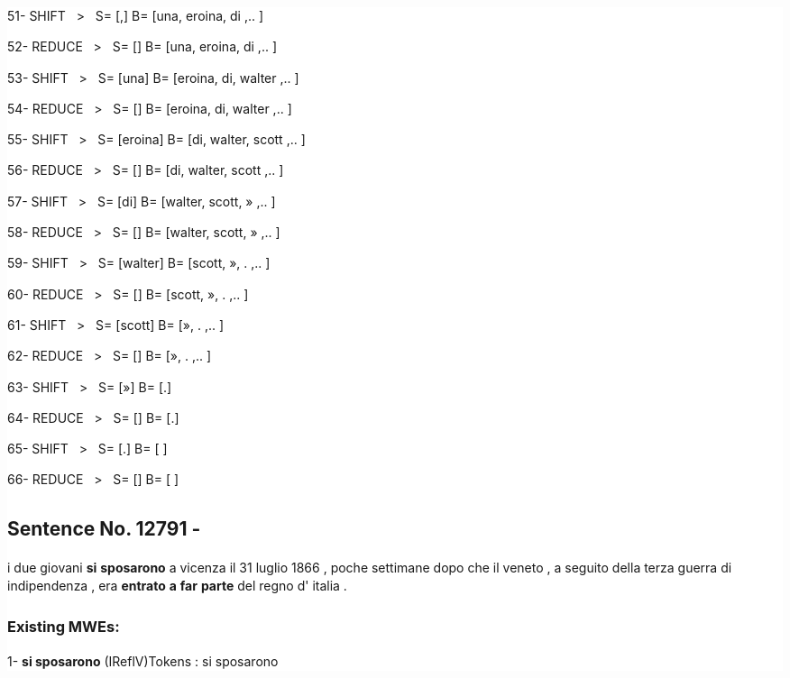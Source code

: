 

51- SHIFT&nbsp;&nbsp;&nbsp;>&nbsp;&nbsp;&nbsp;S= [,]   B= [una, eroina, di ,.. ]



52- REDUCE&nbsp;&nbsp;&nbsp;>&nbsp;&nbsp;&nbsp;S= []   B= [una, eroina, di ,.. ]



53- SHIFT&nbsp;&nbsp;&nbsp;>&nbsp;&nbsp;&nbsp;S= [una]   B= [eroina, di, walter ,.. ]



54- REDUCE&nbsp;&nbsp;&nbsp;>&nbsp;&nbsp;&nbsp;S= []   B= [eroina, di, walter ,.. ]



55- SHIFT&nbsp;&nbsp;&nbsp;>&nbsp;&nbsp;&nbsp;S= [eroina]   B= [di, walter, scott ,.. ]



56- REDUCE&nbsp;&nbsp;&nbsp;>&nbsp;&nbsp;&nbsp;S= []   B= [di, walter, scott ,.. ]



57- SHIFT&nbsp;&nbsp;&nbsp;>&nbsp;&nbsp;&nbsp;S= [di]   B= [walter, scott, » ,.. ]



58- REDUCE&nbsp;&nbsp;&nbsp;>&nbsp;&nbsp;&nbsp;S= []   B= [walter, scott, » ,.. ]



59- SHIFT&nbsp;&nbsp;&nbsp;>&nbsp;&nbsp;&nbsp;S= [walter]   B= [scott, », . ,.. ]



60- REDUCE&nbsp;&nbsp;&nbsp;>&nbsp;&nbsp;&nbsp;S= []   B= [scott, », . ,.. ]



61- SHIFT&nbsp;&nbsp;&nbsp;>&nbsp;&nbsp;&nbsp;S= [scott]   B= [», . ,.. ]



62- REDUCE&nbsp;&nbsp;&nbsp;>&nbsp;&nbsp;&nbsp;S= []   B= [», . ,.. ]



63- SHIFT&nbsp;&nbsp;&nbsp;>&nbsp;&nbsp;&nbsp;S= [»]   B= [.]



64- REDUCE&nbsp;&nbsp;&nbsp;>&nbsp;&nbsp;&nbsp;S= []   B= [.]



65- SHIFT&nbsp;&nbsp;&nbsp;>&nbsp;&nbsp;&nbsp;S= [.]   B= [ ]



66- REDUCE&nbsp;&nbsp;&nbsp;>&nbsp;&nbsp;&nbsp;S= []   B= [ ]

## Sentence No. 12791 - 
i due giovani **si** **sposarono** a vicenza il 31 luglio 1866 , poche settimane dopo che il veneto , a seguito della terza guerra di indipendenza , era **entrato** **a** **far** **parte** del regno d' italia . 
### Existing MWEs: 
1- **si sposarono** (IReflV)Tokens : 
si
sposarono
